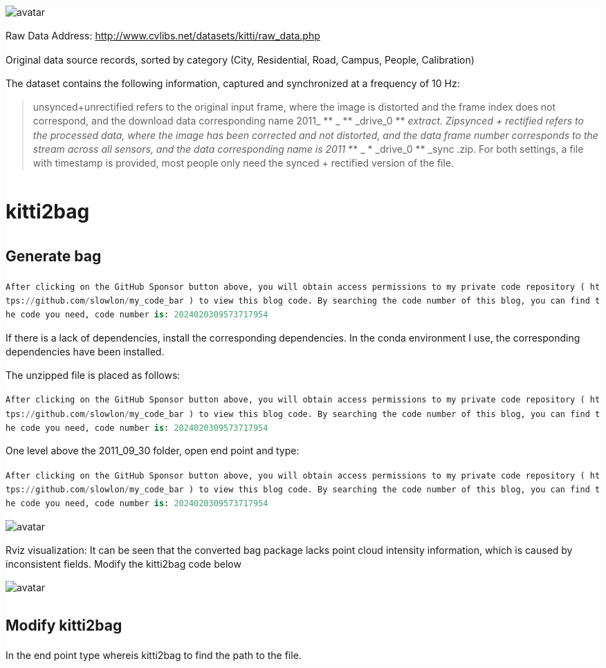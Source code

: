  ![avatar]( 826c8ea7850742e2931db38d6d211ff9.png) 

 Raw Data Address: http://www.cvlibs.net/datasets/kitti/raw_data.php 

 Original data source records, sorted by category (City, Residential, Road, Campus, People, Calibration) 

 The dataset contains the following information, captured and synchronized at a frequency of 10 Hz: 

>  unsynced+unrectified refers to the original input frame, where the image is distorted and the frame index does not correspond, and the download data corresponding name 2011_ ** _ ** _drive_0 ** _extract. Zipsynced + rectified refers to the processed data, where the image has been corrected and not distorted, and the data frame number corresponds to the stream across all sensors, and the data corresponding name is 2011_ ** _ * _drive_0 ** _sync .zip. For both settings, a file with timestamp is provided, most people only need the synced + rectified version of the file. 

#  kitti2bag 

##  Generate bag 

  ```python  
After clicking on the GitHub Sponsor button above, you will obtain access permissions to my private code repository ( https://github.com/slowlon/my_code_bar ) to view this blog code. By searching the code number of this blog, you can find the code you need, code number is: 2024020309573717954
  ```  
 If there is a lack of dependencies, install the corresponding dependencies. In the conda environment I use, the corresponding dependencies have been installed. 

 The unzipped file is placed as follows: 

  ```python  
After clicking on the GitHub Sponsor button above, you will obtain access permissions to my private code repository ( https://github.com/slowlon/my_code_bar ) to view this blog code. By searching the code number of this blog, you can find the code you need, code number is: 2024020309573717954
  ```  
 One level above the 2011_09_30 folder, open end point and type: 

  ```python  
After clicking on the GitHub Sponsor button above, you will obtain access permissions to my private code repository ( https://github.com/slowlon/my_code_bar ) to view this blog code. By searching the code number of this blog, you can find the code you need, code number is: 2024020309573717954
  ```  
 ![avatar]( 414df9eb91b6436b89e52cc4d0054b9b.png) 

  Rviz visualization: It can be seen that the converted bag package lacks point cloud intensity information, which is caused by inconsistent fields. Modify the kitti2bag code below 

 ![avatar]( 306143fd5cde44bb839571f991d4d54e.png) 

##  Modify kitti2bag 

 In the end point type whereis kitti2bag to find the path to the file. 
